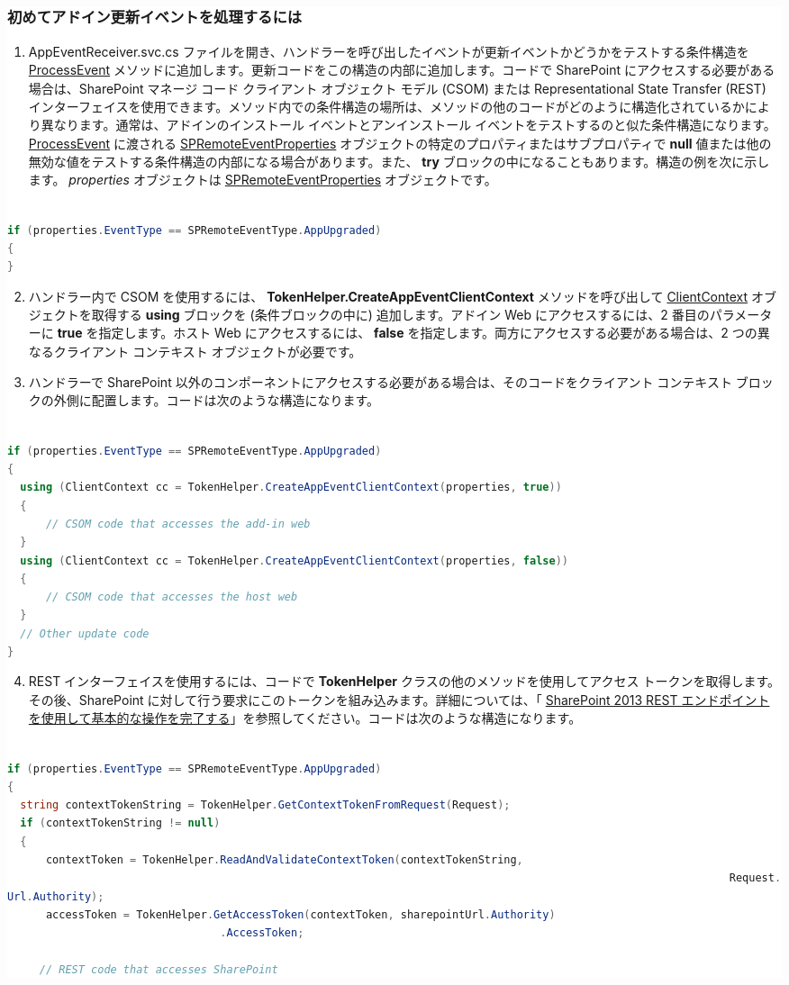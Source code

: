     
    

### 初めてアドイン更新イベントを処理するには


1. AppEventReceiver.svc.cs ファイルを開き、ハンドラーを呼び出したイベントが更新イベントかどうかをテストする条件構造を  [ProcessEvent](https://msdn.microsoft.com/library/Microsoft.SharePoint.Client.EventReceivers.IRemoteEventService.ProcessEvent.aspx) メソッドに追加します。更新コードをこの構造の内部に追加します。コードで SharePoint にアクセスする必要がある場合は、SharePoint マネージ コード クライアント オブジェクト モデル (CSOM) または Representational State Transfer (REST) インターフェイスを使用できます。メソッド内での条件構造の場所は、メソッドの他のコードがどのように構造化されているかにより異なります。通常は、アドインのインストール イベントとアンインストール イベントをテストするのと似た条件構造になります。 [ProcessEvent](https://msdn.microsoft.com/library/Microsoft.SharePoint.Client.EventReceivers.IRemoteEventService.ProcessEvent.aspx) に渡される [SPRemoteEventProperties](https://msdn.microsoft.com/library/Microsoft.SharePoint.Client.EventReceivers.SPRemoteEventProperties.aspx) オブジェクトの特定のプロパティまたはサブプロパティで **null** 値または他の無効な値をテストする条件構造の内部になる場合があります。また、 **try** ブロックの中になることもあります。構造の例を次に示します。 _properties_ オブジェクトは [SPRemoteEventProperties](https://msdn.microsoft.com/library/Microsoft.SharePoint.Client.EventReceivers.SPRemoteEventProperties.aspx) オブジェクトです。
    
  ```cs
  
if (properties.EventType == SPRemoteEventType.AppUpgraded)
{
}

  ```

2. ハンドラー内で CSOM を使用するには、 **TokenHelper.CreateAppEventClientContext** メソッドを呼び出して [ClientContext](https://msdn.microsoft.com/library/Microsoft.SharePoint.Client.ClientContext.aspx) オブジェクトを取得する **using** ブロックを (条件ブロックの中に) 追加します。アドイン Web にアクセスするには、2 番目のパラメーターに **true** を指定します。ホスト Web にアクセスするには、 **false** を指定します。両方にアクセスする必要がある場合は、2 つの異なるクライアント コンテキスト オブジェクトが必要です。
    
  
3. ハンドラーで SharePoint 以外のコンポーネントにアクセスする必要がある場合は、そのコードをクライアント コンテキスト ブロックの外側に配置します。コードは次のような構造になります。
    
  ```cs
  
if (properties.EventType == SPRemoteEventType.AppUpgraded)
{
    using (ClientContext cc = TokenHelper.CreateAppEventClientContext(properties, true))
    {
        // CSOM code that accesses the add-in web
    }
    using (ClientContext cc = TokenHelper.CreateAppEventClientContext(properties, false))
    {
        // CSOM code that accesses the host web
    }
    // Other update code
}

  ```

4. REST インターフェイスを使用するには、コードで **TokenHelper** クラスの他のメソッドを使用してアクセス トークンを取得します。その後、SharePoint に対して行う要求にこのトークンを組み込みます。詳細については、「 [SharePoint 2013 REST エンドポイントを使用して基本的な操作を完了する](complete-basic-operations-using-sharepoint-2013-rest-endpoints.md)」を参照してください。コードは次のような構造になります。
    
  ```cs
  
if (properties.EventType == SPRemoteEventType.AppUpgraded)
{
    string contextTokenString = TokenHelper.GetContextTokenFromRequest(Request);
    if (contextTokenString != null)
    {
        contextToken = TokenHelper.ReadAndValidateContextToken(contextTokenString, 
                                                                                                                  Request.Url.Authority);
        accessToken = TokenHelper.GetAccessToken(contextToken, sharepointUrl.Authority)
                                   .AccessToken;

       // REST code that accesses SharePoint
  ```